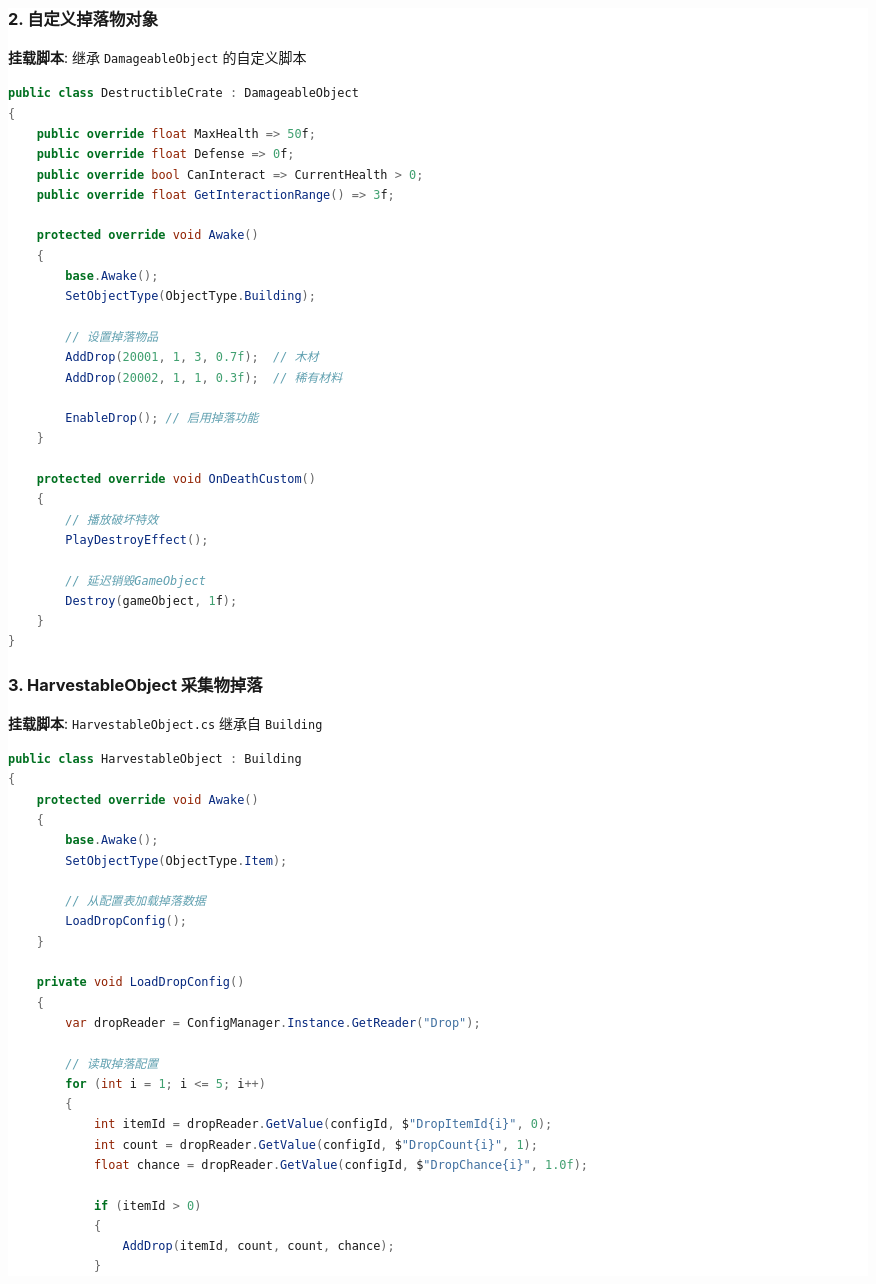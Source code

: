 ### 2. 自定义掉落物对象
**挂载脚本**: 继承 `DamageableObject` 的自定义脚本

```csharp
public class DestructibleCrate : DamageableObject
{
    public override float MaxHealth => 50f;
    public override float Defense => 0f;
    public override bool CanInteract => CurrentHealth > 0;
    public override float GetInteractionRange() => 3f;
    
    protected override void Awake()
    {
        base.Awake();
        SetObjectType(ObjectType.Building);
        
        // 设置掉落物品
        AddDrop(20001, 1, 3, 0.7f);  // 木材
        AddDrop(20002, 1, 1, 0.3f);  // 稀有材料
        
        EnableDrop(); // 启用掉落功能
    }
    
    protected override void OnDeathCustom()
    {
        // 播放破坏特效
        PlayDestroyEffect();
        
        // 延迟销毁GameObject
        Destroy(gameObject, 1f);
    }
}
```

### 3. HarvestableObject 采集物掉落
**挂载脚本**: `HarvestableObject.cs` 继承自 `Building`

```csharp
public class HarvestableObject : Building
{
    protected override void Awake()
    {
        base.Awake();
        SetObjectType(ObjectType.Item);
        
        // 从配置表加载掉落数据
        LoadDropConfig();
    }
    
    private void LoadDropConfig()
    {
        var dropReader = ConfigManager.Instance.GetReader("Drop");
        
        // 读取掉落配置
        for (int i = 1; i <= 5; i++)
        {
            int itemId = dropReader.GetValue(configId, $"DropItemId{i}", 0);
            int count = dropReader.GetValue(configId, $"DropCount{i}", 1);
            float chance = dropReader.GetValue(configId, $"DropChance{i}", 1.0f);
            
            if (itemId > 0)
            {
                AddDrop(itemId, count, count, chance);
            }
```